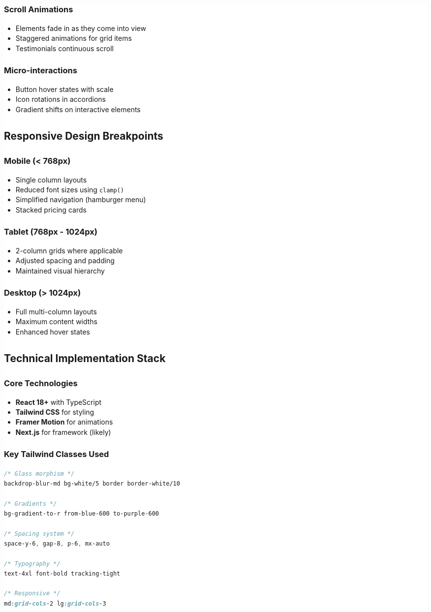 ### Scroll Animations
- Elements fade in as they come into view
- Staggered animations for grid items
- Testimonials continuous scroll

### Micro-interactions
- Button hover states with scale
- Icon rotations in accordions
- Gradient shifts on interactive elements

## Responsive Design Breakpoints

### Mobile (< 768px)
- Single column layouts
- Reduced font sizes using `clamp()`
- Simplified navigation (hamburger menu)
- Stacked pricing cards

### Tablet (768px - 1024px)
- 2-column grids where applicable
- Adjusted spacing and padding
- Maintained visual hierarchy

### Desktop (> 1024px)
- Full multi-column layouts
- Maximum content widths
- Enhanced hover states

## Technical Implementation Stack

### Core Technologies
- **React 18+** with TypeScript
- **Tailwind CSS** for styling
- **Framer Motion** for animations
- **Next.js** for framework (likely)

### Key Tailwind Classes Used
```css
/* Glass morphism */
backdrop-blur-md bg-white/5 border border-white/10

/* Gradients */
bg-gradient-to-r from-blue-600 to-purple-600

/* Spacing system */
space-y-6, gap-8, p-6, mx-auto

/* Typography */
text-4xl font-bold tracking-tight

/* Responsive */
md:grid-cols-2 lg:grid-cols-3
```
